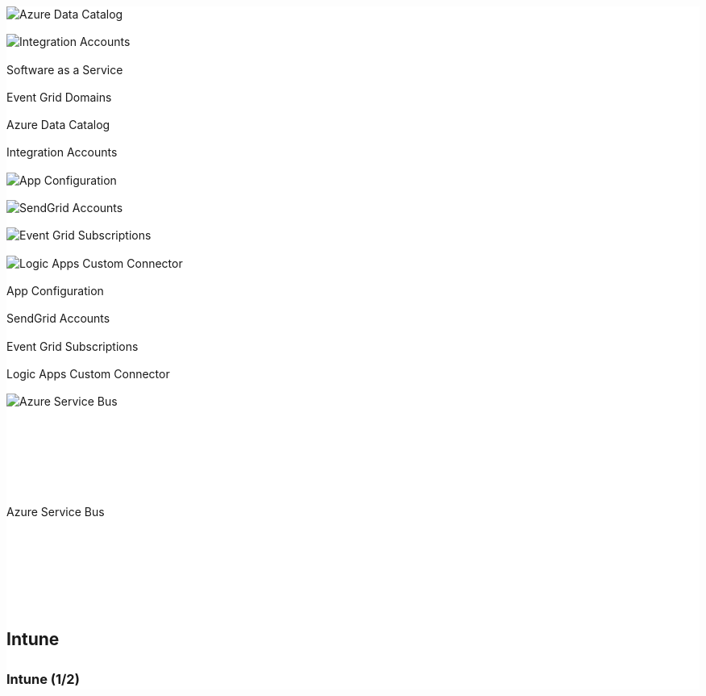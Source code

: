 ![Azure Data Catalog](</home/takuo/src/plotance-documentation/src/examples/azure_icons/icons/Azure_Public_Service_Icons/Icons/integration/10216-icon-service-Azure-Data-Catalog.svg>)

![Integration Accounts](</home/takuo/src/plotance-documentation/src/examples/azure_icons/icons/Azure_Public_Service_Icons/Icons/integration/10218-icon-service-Integration-Accounts.svg>)

Software as a Service

Event Grid Domains

Azure Data Catalog

Integration Accounts

![App Configuration](</home/takuo/src/plotance-documentation/src/examples/azure_icons/icons/Azure_Public_Service_Icons/Icons/integration/10219-icon-service-App-Configuration.svg>)

![SendGrid Accounts](</home/takuo/src/plotance-documentation/src/examples/azure_icons/icons/Azure_Public_Service_Icons/Icons/integration/10220-icon-service-SendGrid-Accounts.svg>)

![Event Grid Subscriptions](</home/takuo/src/plotance-documentation/src/examples/azure_icons/icons/Azure_Public_Service_Icons/Icons/integration/10221-icon-service-Event-Grid-Subscriptions.svg>)

![Logic Apps Custom Connector](</home/takuo/src/plotance-documentation/src/examples/azure_icons/icons/Azure_Public_Service_Icons/Icons/integration/10363-icon-service-Logic-Apps-Custom-Connector.svg>)

App Configuration

SendGrid Accounts

Event Grid Subscriptions

Logic Apps Custom Connector

![Azure Service Bus](</home/takuo/src/plotance-documentation/src/examples/azure_icons/icons/Azure_Public_Service_Icons/Icons/integration/10836-icon-service-Azure-Service-Bus.svg>)

&nbsp;

&nbsp;

&nbsp;

Azure Service Bus

&nbsp;

&nbsp;

&nbsp;


## Intune

<?plotance title_font_scale: 0.8 ?>

### Intune (1/2)

<?plotance
 rows: 1cm:1:1cm:1:1cm:1:1cm:1
 columns: 1:1:1:1
 body_font_scale: 0.5
?>
